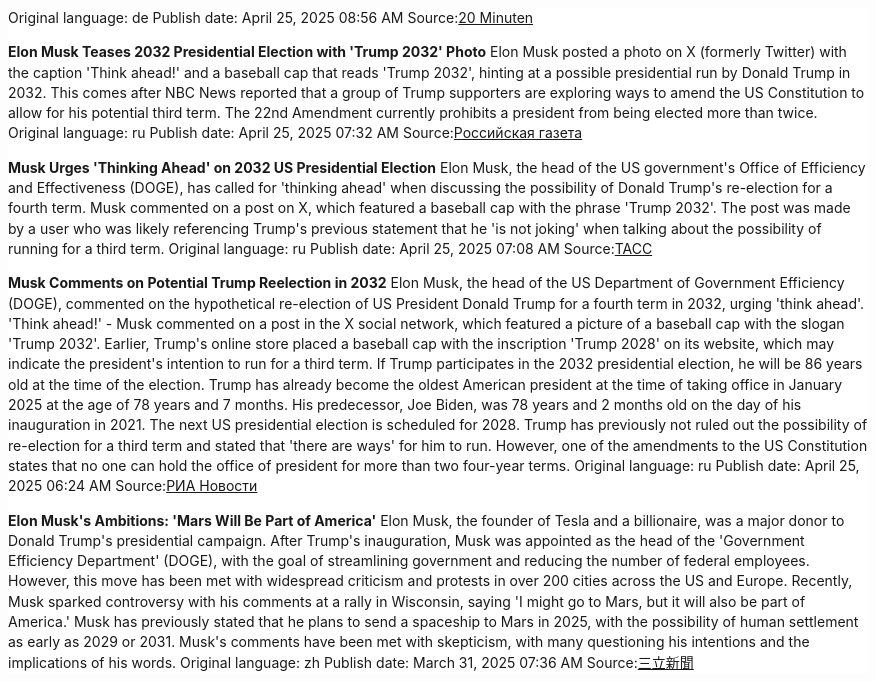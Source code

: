 Original language: de
Publish date: April 25, 2025 08:56 AM
Source:[20 Minuten](https://www.20min.ch/story/usa-trump-2032-elon-musk-setzt-noch-einen-drauf-trotz-verbot-103331439)

**Elon Musk Teases 2032 Presidential Election with 'Trump 2032' Photo**
Elon Musk posted a photo on X (formerly Twitter) with the caption 'Think ahead!' and a baseball cap that reads 'Trump 2032', hinting at a possible presidential run by Donald Trump in 2032. This comes after NBC News reported that a group of Trump supporters are exploring ways to amend the US Constitution to allow for his potential third term. The 22nd Amendment currently prohibits a president from being elected more than twice.
Original language: ru
Publish date: April 25, 2025 07:32 AM
Source:[Российская газета](https://rg.ru/2025/04/25/mask-prizval-dumat-napered-opublikovav-foto-namekaiushchee-na-vybory-v-2032-godu.html)

**Musk Urges 'Thinking Ahead' on 2032 US Presidential Election**
Elon Musk, the head of the US government's Office of Efficiency and Effectiveness (DOGE), has called for 'thinking ahead' when discussing the possibility of Donald Trump's re-election for a fourth term. Musk commented on a post on X, which featured a baseball cap with the phrase 'Trump 2032'. The post was made by a user who was likely referencing Trump's previous statement that he 'is not joking' when talking about the possibility of running for a third term.
Original language: ru
Publish date: April 25, 2025 07:08 AM
Source:[ТАСС](https://tass.ru/mezhdunarodnaya-panorama/23780227)

**Musk Comments on Potential Trump Reelection in 2032**
Elon Musk, the head of the US Department of Government Efficiency (DOGE), commented on the hypothetical re-election of US President Donald Trump for a fourth term in 2032, urging 'think ahead'. 'Think ahead!' - Musk commented on a post in the X social network, which featured a picture of a baseball cap with the slogan 'Trump 2032'. Earlier, Trump's online store placed a baseball cap with the inscription 'Trump 2028' on its website, which may indicate the president's intention to run for a third term. If Trump participates in the 2032 presidential election, he will be 86 years old at the time of the election. Trump has already become the oldest American president at the time of taking office in January 2025 at the age of 78 years and 7 months. His predecessor, Joe Biden, was 78 years and 2 months old on the day of his inauguration in 2021. The next US presidential election is scheduled for 2028. Trump has previously not ruled out the possibility of re-election for a third term and stated that 'there are ways' for him to run. However, one of the amendments to the US Constitution states that no one can hold the office of president for more than two four-year terms.
Original language: ru
Publish date: April 25, 2025 06:24 AM
Source:[РИА Новости](https://ria.ru/20250425/mask-2013327423.html)

**Elon Musk's Ambitions: 'Mars Will Be Part of America'**
Elon Musk, the founder of Tesla and a billionaire, was a major donor to Donald Trump's presidential campaign. After Trump's inauguration, Musk was appointed as the head of the 'Government Efficiency Department' (DOGE), with the goal of streamlining government and reducing the number of federal employees. However, this move has been met with widespread criticism and protests in over 200 cities across the US and Europe. Recently, Musk sparked controversy with his comments at a rally in Wisconsin, saying 'I might go to Mars, but it will also be part of America.' Musk has previously stated that he plans to send a spaceship to Mars in 2025, with the possibility of human settlement as early as 2029 or 2031. Musk's comments have been met with skepticism, with many questioning his intentions and the implications of his words.
Original language: zh
Publish date: March 31, 2025 07:36 AM
Source:[三立新聞](https://www.setn.com/News.aspx?NewsID=1632566)
